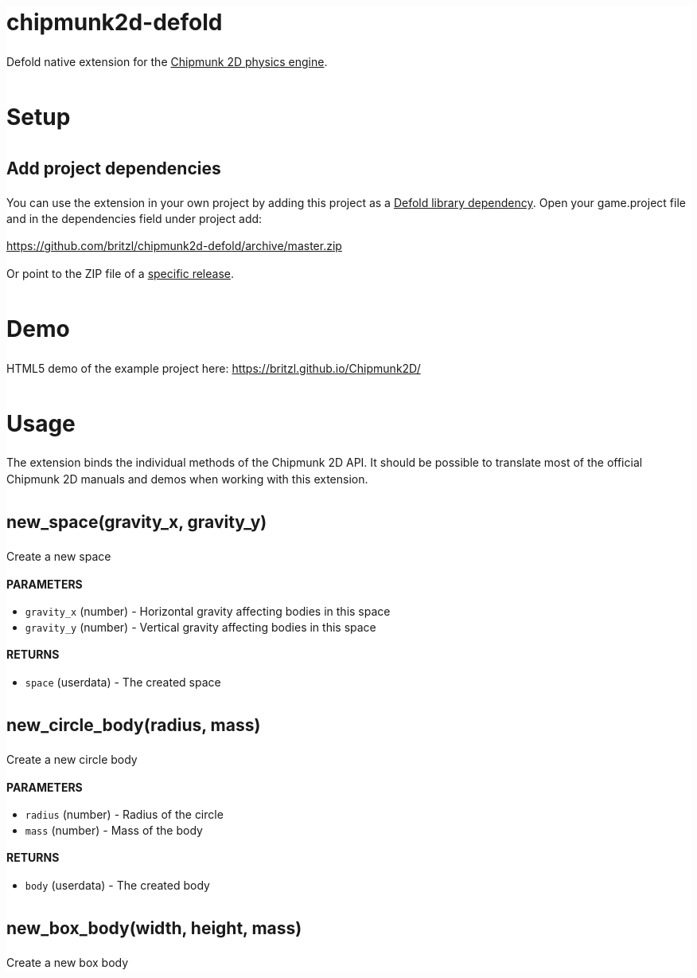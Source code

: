 # chipmunk2d-defold
Defold native extension for the [Chipmunk 2D physics engine](https://chipmunk-physics.net).


# Setup
## Add project dependencies
You can use the extension in your own project by adding this project as a [Defold library dependency](http://www.defold.com/manuals/libraries/). Open your game.project file and in the dependencies field under project add:

https://github.com/britzl/chipmunk2d-defold/archive/master.zip

Or point to the ZIP file of a [specific release](https://github.com/britzl/chipmunk2d-defold/releases).

# Demo
HTML5 demo of the example project here: https://britzl.github.io/Chipmunk2D/

# Usage
The extension binds the individual methods of the Chipmunk 2D API. It should be possible to translate most of the official Chipmunk 2D manuals and demos when working with this extension.

## new_space(gravity_x, gravity_y)
Create a new space

**PARAMETERS**
* `gravity_x` (number) - Horizontal gravity affecting bodies in this space
* `gravity_y` (number) - Vertical gravity affecting bodies in this space

**RETURNS**
* `space` (userdata) - The created space


## new_circle_body(radius, mass)
Create a new circle body

**PARAMETERS**
* `radius` (number) - Radius of the circle
* `mass` (number) - Mass of the body

**RETURNS**
* `body` (userdata) - The created body


## new_box_body(width, height, mass)
Create a new box body
